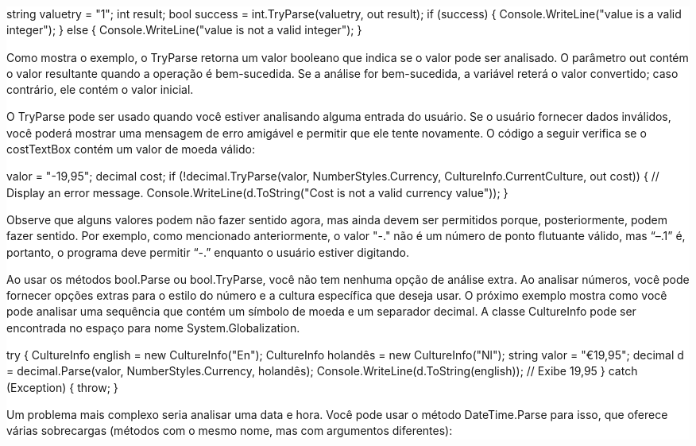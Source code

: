 string valuetry = "1";
int result;
bool success = int.TryParse(valuetry, out result);
if (success)
{
    Console.WriteLine("value is a valid integer");
}
else
{
    Console.WriteLine("value is not a valid integer");
}

Como mostra o exemplo, o TryParse retorna um valor booleano que indica se o valor pode ser analisado. O parâmetro out contém o valor resultante quando a operação é bem-sucedida. Se a análise for bem-sucedida, a variável reterá o valor convertido; caso contrário, ele contém o valor inicial.

O TryParse pode ser usado quando você estiver analisando alguma entrada do usuário. Se o usuário fornecer dados inválidos, você poderá mostrar uma mensagem de erro amigável e permitir que ele tente novamente. O código a seguir verifica se o costTextBox contém um valor de moeda válido:

valor = "-19,95";
decimal cost;
if (!decimal.TryParse(valor, NumberStyles.Currency,
        CultureInfo.CurrentCulture, out cost))
{
    // Display an error message.
    Console.WriteLine(d.ToString("Cost is not a valid currency value"));
}

Observe que alguns valores podem não fazer sentido agora, mas ainda devem ser permitidos porque, posteriormente, podem fazer sentido. Por exemplo, como mencionado anteriormente, o valor "-." não é um número de ponto flutuante válido, mas “–.1” é, portanto, o programa deve permitir “-.” enquanto o usuário estiver digitando.

Ao usar os métodos bool.Parse ou bool.TryParse, você não tem nenhuma opção de análise extra. Ao analisar números, você pode fornecer opções extras para o estilo do número e a cultura específica que deseja usar. O próximo exemplo mostra como você pode analisar uma sequência que contém um símbolo de moeda e um separador decimal. A classe CultureInfo pode ser encontrada no espaço para nome System.Globalization.

try
{
    CultureInfo english = new CultureInfo("En");
    CultureInfo holandês = new CultureInfo("Nl");
    string valor = "€19,95";
    decimal d = decimal.Parse(valor, NumberStyles.Currency, holandês);
    Console.WriteLine(d.ToString(english)); // Exibe 19,95
}
catch (Exception)
{
    throw;
}

Um problema mais complexo seria analisar uma data e hora. Você pode usar o método DateTime.Parse para isso, que oferece várias sobrecargas (métodos com o mesmo nome, mas com argumentos diferentes):
